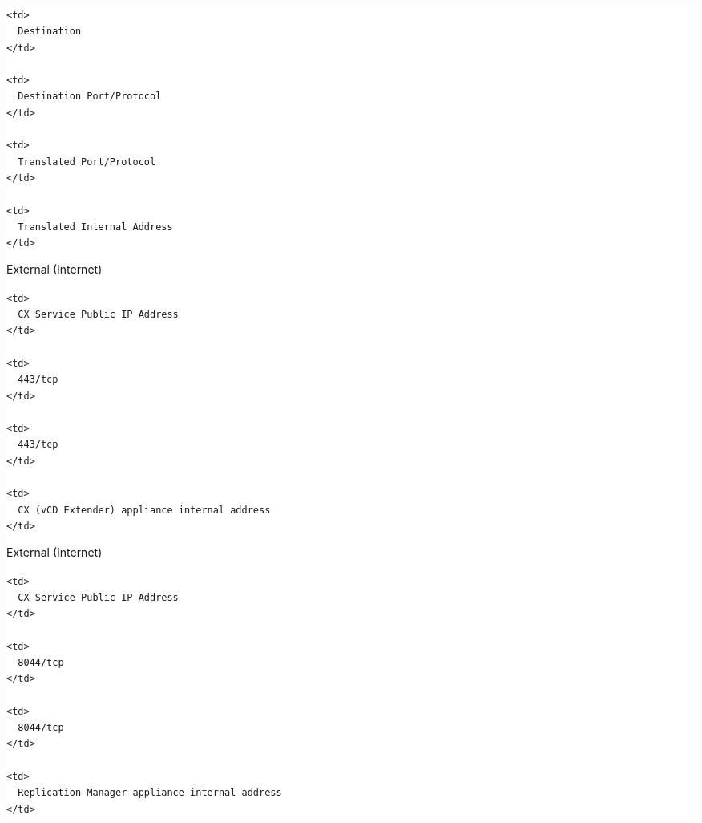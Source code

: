     <td>
      Destination
    </td>
    
    <td>
      Destination Port/Protocol
    </td>
    
    <td>
      Translated Port/Protocol
    </td>
    
    <td>
      Translated Internal Address
    </td>
  </tr>
  
  <tr>
    <td>
      External (Internet)
    </td>
    
    <td>
      CX Service Public IP Address
    </td>
    
    <td>
      443/tcp
    </td>
    
    <td>
      443/tcp
    </td>
    
    <td>
      CX (vCD Extender) appliance internal address
    </td>
  </tr>
  
  <tr>
    <td>
      External (Internet)
    </td>
    
    <td>
      CX Service Public IP Address
    </td>
    
    <td>
      8044/tcp
    </td>
    
    <td>
      8044/tcp
    </td>
    
    <td>
      Replication Manager appliance internal address
    </td>
  </tr>
  